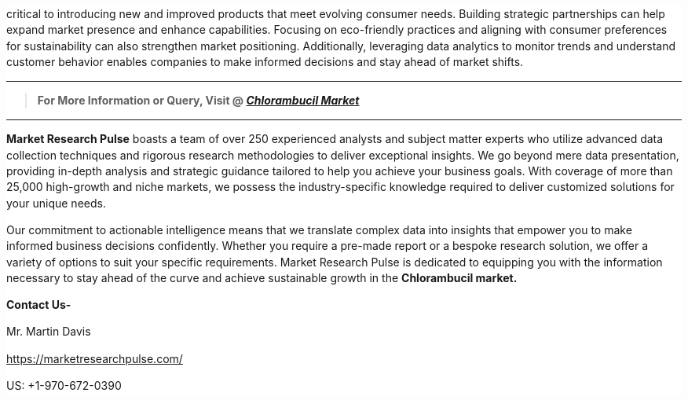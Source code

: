 critical to introducing new and improved products that meet evolving consumer needs. Building strategic partnerships can help expand market presence and enhance capabilities. Focusing on eco-friendly practices and aligning with consumer preferences for sustainability can also strengthen market positioning. Additionally, leveraging data analytics to monitor trends and understand customer behavior enables companies to make informed decisions and stay ahead of market shifts.</p><hr /><blockquote><p><strong>For More Information or Query, Visit @&nbsp;<em><a href="https://marketresearchpulse.com/report/64970/chlorambucil-market?utm_source=Linkedin&utm_medium=0111">Chlorambucil Market</a></em></strong></p></blockquote><hr /><p><strong>Market Research Pulse</strong> boasts a team of over 250 experienced analysts and subject matter experts who utilize advanced data collection techniques and rigorous research methodologies to deliver exceptional insights. We go beyond mere data presentation, providing in-depth analysis and strategic guidance tailored to help you achieve your business goals. With coverage of more than 25,000 high-growth and niche markets, we possess the industry-specific knowledge required to deliver customized solutions for your unique needs.</p><p>Our commitment to actionable intelligence means that we translate complex data into insights that empower you to make informed business decisions confidently. Whether you require a pre-made report or a bespoke research solution, we offer a variety of options to suit your specific requirements. Market Research Pulse is dedicated to equipping you with the information necessary to stay ahead of the curve and achieve sustainable growth in the <strong>Chlorambucil market.</strong></p><p><strong>Contact Us-</strong></p><p>Mr. Martin Davis</p><p>https://marketresearchpulse.com/</p><p>US: +1-970-672-0390</p>
